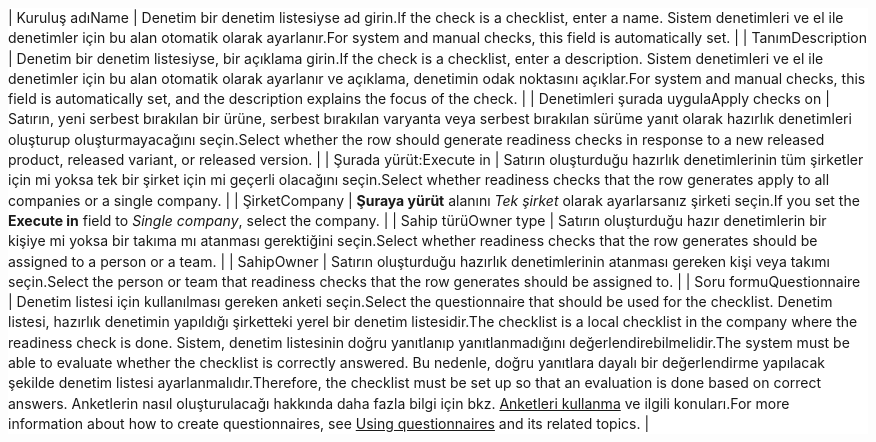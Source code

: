 | <span data-ttu-id="f6a31-226">Kuruluş adı</span><span class="sxs-lookup"><span data-stu-id="f6a31-226">Name</span></span> | <span data-ttu-id="f6a31-227">Denetim bir denetim listesiyse ad girin.</span><span class="sxs-lookup"><span data-stu-id="f6a31-227">If the check is a checklist, enter a name.</span></span> <span data-ttu-id="f6a31-228">Sistem denetimleri ve el ile denetimler için bu alan otomatik olarak ayarlanır.</span><span class="sxs-lookup"><span data-stu-id="f6a31-228">For system and manual checks, this field is automatically set.</span></span> |
| <span data-ttu-id="f6a31-229">Tanım</span><span class="sxs-lookup"><span data-stu-id="f6a31-229">Description</span></span> | <span data-ttu-id="f6a31-230">Denetim bir denetim listesiyse, bir açıklama girin.</span><span class="sxs-lookup"><span data-stu-id="f6a31-230">If the check is a checklist, enter a description.</span></span> <span data-ttu-id="f6a31-231">Sistem denetimleri ve el ile denetimler için bu alan otomatik olarak ayarlanır ve açıklama, denetimin odak noktasını açıklar.</span><span class="sxs-lookup"><span data-stu-id="f6a31-231">For system and manual checks, this field is automatically set, and the description explains the focus of the check.</span></span> |
| <span data-ttu-id="f6a31-232">Denetimleri şurada uygula</span><span class="sxs-lookup"><span data-stu-id="f6a31-232">Apply checks on</span></span> | <span data-ttu-id="f6a31-233">Satırın, yeni serbest bırakılan bir ürüne, serbest bırakılan varyanta veya serbest bırakılan sürüme yanıt olarak hazırlık denetimleri oluşturup oluşturmayacağını seçin.</span><span class="sxs-lookup"><span data-stu-id="f6a31-233">Select whether the row should generate readiness checks in response to a new released product, released variant, or released version.</span></span> |
| <span data-ttu-id="f6a31-234">Şurada yürüt:</span><span class="sxs-lookup"><span data-stu-id="f6a31-234">Execute in</span></span> | <span data-ttu-id="f6a31-235">Satırın oluşturduğu hazırlık denetimlerinin tüm şirketler için mi yoksa tek bir şirket için mi geçerli olacağını seçin.</span><span class="sxs-lookup"><span data-stu-id="f6a31-235">Select whether readiness checks that the row generates apply to all companies or a single company.</span></span> |
| <span data-ttu-id="f6a31-236">Şirket</span><span class="sxs-lookup"><span data-stu-id="f6a31-236">Company</span></span> | <span data-ttu-id="f6a31-237">**Şuraya yürüt** alanını *Tek şirket* olarak ayarlarsanız şirketi seçin.</span><span class="sxs-lookup"><span data-stu-id="f6a31-237">If you set the **Execute in** field to *Single company*, select the company.</span></span> |
| <span data-ttu-id="f6a31-238">Sahip türü</span><span class="sxs-lookup"><span data-stu-id="f6a31-238">Owner type</span></span> | <span data-ttu-id="f6a31-239">Satırın oluşturduğu hazır denetimlerin bir kişiye mi yoksa bir takıma mı atanması gerektiğini seçin.</span><span class="sxs-lookup"><span data-stu-id="f6a31-239">Select whether readiness checks that the row generates should be assigned to a person or a team.</span></span> |
| <span data-ttu-id="f6a31-240">Sahip</span><span class="sxs-lookup"><span data-stu-id="f6a31-240">Owner</span></span> | <span data-ttu-id="f6a31-241">Satırın oluşturduğu hazırlık denetimlerinin atanması gereken kişi veya takımı seçin.</span><span class="sxs-lookup"><span data-stu-id="f6a31-241">Select the person or team that readiness checks that the row generates should be assigned to.</span></span> |
| <span data-ttu-id="f6a31-242">Soru formu</span><span class="sxs-lookup"><span data-stu-id="f6a31-242">Questionnaire</span></span> | <span data-ttu-id="f6a31-243">Denetim listesi için kullanılması gereken anketi seçin.</span><span class="sxs-lookup"><span data-stu-id="f6a31-243">Select the questionnaire that should be used for the checklist.</span></span> <span data-ttu-id="f6a31-244">Denetim listesi, hazırlık denetimin yapıldığı şirketteki yerel bir denetim listesidir.</span><span class="sxs-lookup"><span data-stu-id="f6a31-244">The checklist is a local checklist in the company where the readiness check is done.</span></span> <span data-ttu-id="f6a31-245">Sistem, denetim listesinin doğru yanıtlanıp yanıtlanmadığını değerlendirebilmelidir.</span><span class="sxs-lookup"><span data-stu-id="f6a31-245">The system must be able to evaluate whether the checklist is correctly answered.</span></span> <span data-ttu-id="f6a31-246">Bu nedenle, doğru yanıtlara dayalı bir değerlendirme yapılacak şekilde denetim listesi ayarlanmalıdır.</span><span class="sxs-lookup"><span data-stu-id="f6a31-246">Therefore, the checklist must be set up so that an evaluation is done based on correct answers.</span></span> <span data-ttu-id="f6a31-247">Anketlerin nasıl oluşturulacağı hakkında daha fazla bilgi için bkz. [Anketleri kullanma](https://docs.microsoft.com/dynamicsax-2012/appuser-itpro/using-questionnaires) ve ilgili konuları.</span><span class="sxs-lookup"><span data-stu-id="f6a31-247">For more information about how to create questionnaires, see [Using questionnaires](https://docs.microsoft.com/dynamicsax-2012/appuser-itpro/using-questionnaires) and its related topics.</span></span> |